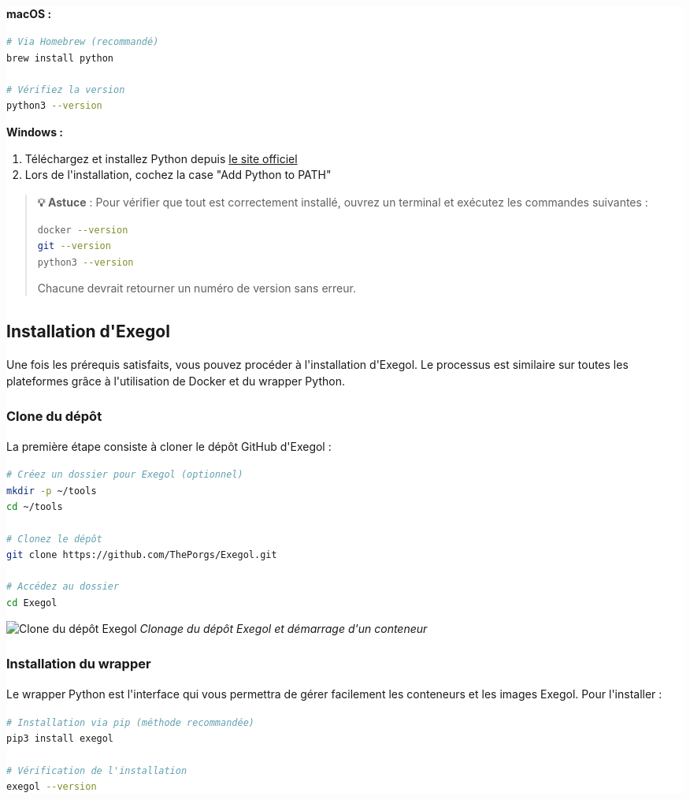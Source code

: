 **macOS :**

```bash
# Via Homebrew (recommandé)
brew install python

# Vérifiez la version
python3 --version
```

**Windows :**

1. Téléchargez et installez Python depuis [le site officiel](https://www.python.org/downloads/windows/)
2. Lors de l'installation, cochez la case "Add Python to PATH"

> **💡 Astuce** : Pour vérifier que tout est correctement installé, ouvrez un terminal et exécutez les commandes suivantes :
> ```bash
> docker --version
> git --version
> python3 --version
> ```
> Chacune devrait retourner un numéro de version sans erreur.

## Installation d'Exegol

Une fois les prérequis satisfaits, vous pouvez procéder à l'installation d'Exegol. Le processus est similaire sur toutes les plateformes grâce à l'utilisation de Docker et du wrapper Python.

### Clone du dépôt

La première étape consiste à cloner le dépôt GitHub d'Exegol :

```bash
# Créez un dossier pour Exegol (optionnel)
mkdir -p ~/tools
cd ~/tools

# Clonez le dépôt
git clone https://github.com/ThePorgs/Exegol.git

# Accédez au dossier
cd Exegol
```

![Clone du dépôt Exegol](https://private-us-east-1.manuscdn.com/sessionFile/jcHCAhVPJ8du7yivbhNa7i/sandbox/bv64JsgWaaoCVpzlYcQPgo-images_1749757851071_na1fn_L2hvbWUvdWJ1bnR1L2d1aWRlLWV4ZWdvbC9pbWcvRGlHckdwMzc0Q01L.png?Policy=eyJTdGF0ZW1lbnQiOlt7IlJlc291cmNlIjoiaHR0cHM6Ly9wcml2YXRlLXVzLWVhc3QtMS5tYW51c2Nkbi5jb20vc2Vzc2lvbkZpbGUvamNIQ0FoVlBKOGR1N3lpdmJoTmE3aS9zYW5kYm94L2J2NjRKc2dXYWFvQ1ZwemxZY1FQZ28taW1hZ2VzXzE3NDk3NTc4NTEwNzFfbmExZm5fTDJodmJXVXZkV0oxYm5SMUwyZDFhV1JsTFdWNFpXZHZiQzlwYldjdlJHbEhja2R3TXpjMFEwMUwucG5nIiwiQ29uZGl0aW9uIjp7IkRhdGVMZXNzVGhhbiI6eyJBV1M6RXBvY2hUaW1lIjoxNzY3MjI1NjAwfX19XX0_&Key-Pair-Id=K2HSFNDJXOU9YS&Signature=Fsl4oDhIMOsi6iZT4THOPwuBDVtY9mvoqiUox9a4AudZQ~VyXCf7WhCZztAe5BPsjcKk3d3Mmx8V6gOIt5zhB0RuTaape-8PYEJixECDxRv5ZUdt8dcajd6h4s8yyH8GKbJ~nyLCrd0s30RqraBrjm4M42ZFPu7rcGON2OpOj8Re7dJo8vzFhEEGd03PWXQAzbByvdPBJ1gXOWbEJ4QaGQnjWJuFdYj9cQRfi7Mjhky0PO2NG0EvMbw9HPoDfSm~O-7gH~ljEyzosiksEy~RC-K4a8ruwJO1eObwUPc3QzDKrbT471~uPIwncqdPwlEoUgDOjfomCIavnc0~ScOtgg__)
*Clonage du dépôt Exegol et démarrage d'un conteneur*

### Installation du wrapper

Le wrapper Python est l'interface qui vous permettra de gérer facilement les conteneurs et les images Exegol. Pour l'installer :

```bash
# Installation via pip (méthode recommandée)
pip3 install exegol

# Vérification de l'installation
exegol --version
```
